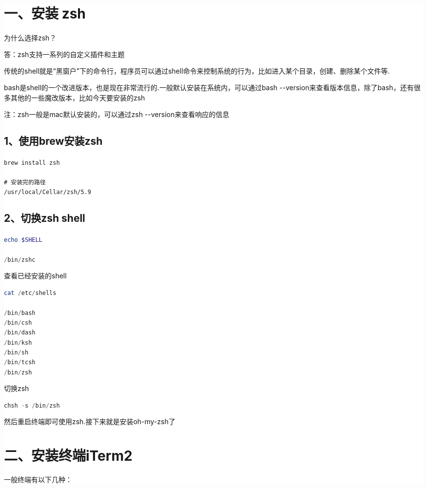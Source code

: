 # 一、安装 zsh

为什么选择zsh？

答：zsh支持一系列的自定义插件和主题

传统的shell就是“黑窗户”下的命令行，程序员可以通过shell命令来控制系统的行为，比如进入某个目录，创建、删除某个文件等.

bash是shell的一个改进版本，也是现在非常流行的.一般默认安装在系统内，可以通过bash --version来查看版本信息，除了bash，还有很多其他的一些魔改版本，比如今天要安装的zsh

注：zsh一般是mac默认安装的，可以通过zsh --version来查看响应的信息

## 1、使用brew安装zsh

```shell
brew install zsh

# 安装完的路径
/usr/local/Cellar/zsh/5.9
```

## 2、切换zsh shell

```powershell
echo $SHELL

/bin/zshc
```

查看已经安装的shell

```powershell
cat /etc/shells

/bin/bash
/bin/csh
/bin/dash
/bin/ksh
/bin/sh
/bin/tcsh
/bin/zsh
```

切换zsh

```powershell
chsh -s /bin/zsh
```

然后重启终端即可使用zsh.接下来就是安装oh-my-zsh了

# 二、安装终端iTerm2

一般终端有以下几种：
